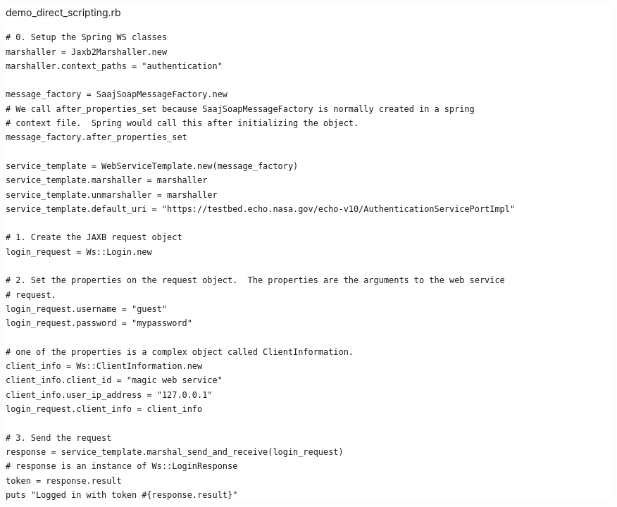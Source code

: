 demo_direct_scripting.rb

    # 0. Setup the Spring WS classes
    marshaller = Jaxb2Marshaller.new
    marshaller.context_paths = "authentication"

    message_factory = SaajSoapMessageFactory.new
    # We call after_properties_set because SaajSoapMessageFactory is normally created in a spring 
    # context file.  Spring would call this after initializing the object.
    message_factory.after_properties_set

    service_template = WebServiceTemplate.new(message_factory)
    service_template.marshaller = marshaller
    service_template.unmarshaller = marshaller
    service_template.default_uri = "https://testbed.echo.nasa.gov/echo-v10/AuthenticationServicePortImpl"

    # 1. Create the JAXB request object
    login_request = Ws::Login.new

    # 2. Set the properties on the request object.  The properties are the arguments to the web service 
    # request.
    login_request.username = "guest"
    login_request.password = "mypassword"

    # one of the properties is a complex object called ClientInformation.
    client_info = Ws::ClientInformation.new
    client_info.client_id = "magic web service"
    client_info.user_ip_address = "127.0.0.1"
    login_request.client_info = client_info

    # 3. Send the request
    response = service_template.marshal_send_and_receive(login_request)
    # response is an instance of Ws::LoginResponse
    token = response.result
    puts "Logged in with token #{response.result}"
